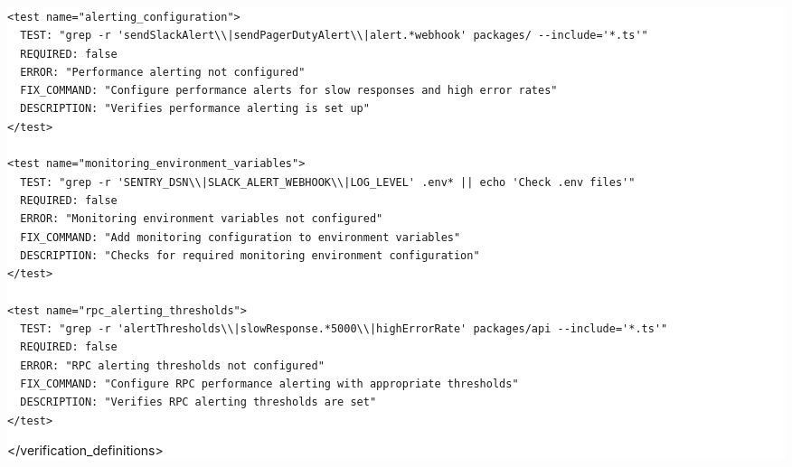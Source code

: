     <test name="alerting_configuration">
      TEST: "grep -r 'sendSlackAlert\\|sendPagerDutyAlert\\|alert.*webhook' packages/ --include='*.ts'"
      REQUIRED: false
      ERROR: "Performance alerting not configured"
      FIX_COMMAND: "Configure performance alerts for slow responses and high error rates"
      DESCRIPTION: "Verifies performance alerting is set up"
    </test>
    
    <test name="monitoring_environment_variables">
      TEST: "grep -r 'SENTRY_DSN\\|SLACK_ALERT_WEBHOOK\\|LOG_LEVEL' .env* || echo 'Check .env files'"
      REQUIRED: false
      ERROR: "Monitoring environment variables not configured"
      FIX_COMMAND: "Add monitoring configuration to environment variables"
      DESCRIPTION: "Checks for required monitoring environment configuration"
    </test>
    
    <test name="rpc_alerting_thresholds">
      TEST: "grep -r 'alertThresholds\\|slowResponse.*5000\\|highErrorRate' packages/api --include='*.ts'"
      REQUIRED: false
      ERROR: "RPC alerting thresholds not configured"
      FIX_COMMAND: "Configure RPC performance alerting with appropriate thresholds"
      DESCRIPTION: "Verifies RPC alerting thresholds are set"
    </test>
  </verification_definitions>
</verification-block>
